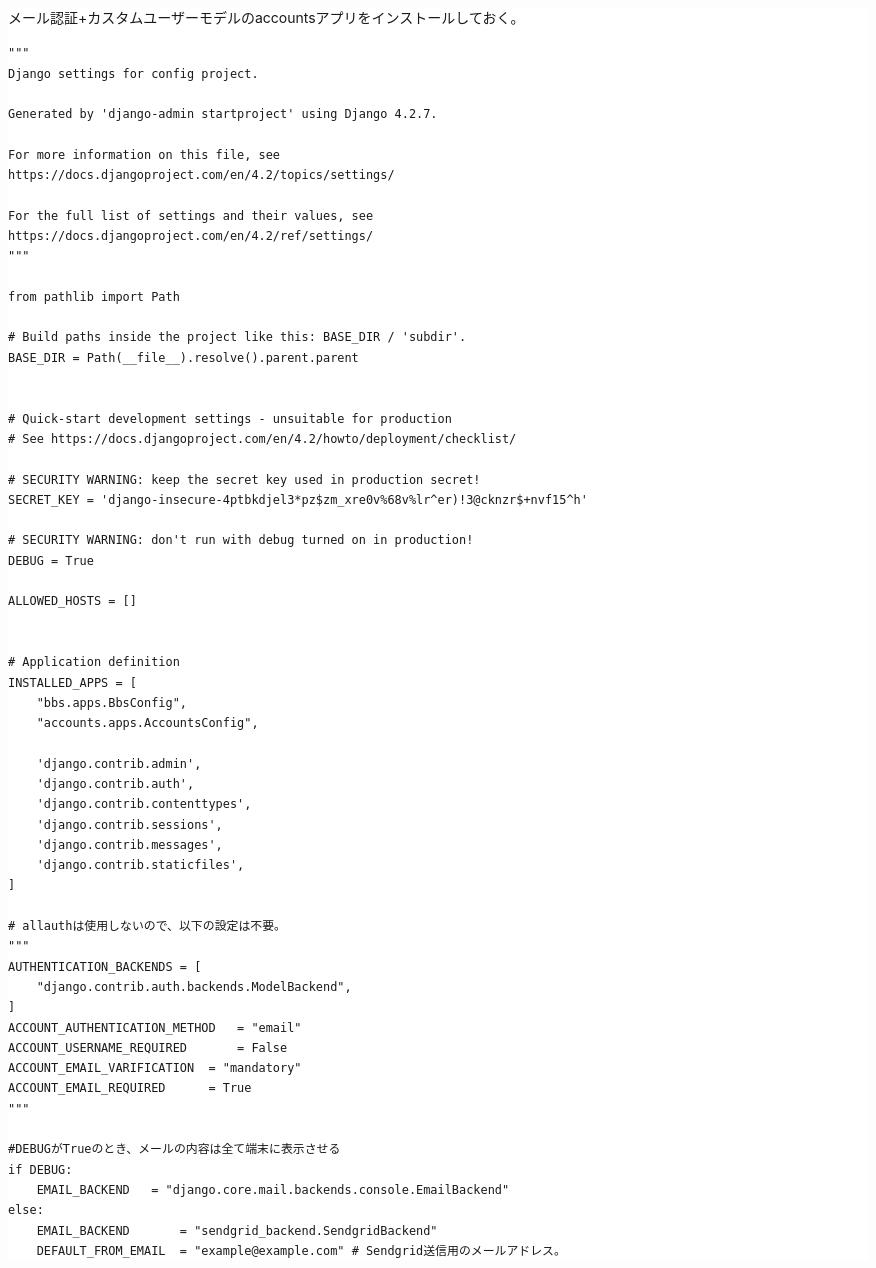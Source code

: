 メール認証+カスタムユーザーモデルのaccountsアプリをインストールしておく。



```
"""
Django settings for config project.

Generated by 'django-admin startproject' using Django 4.2.7.

For more information on this file, see
https://docs.djangoproject.com/en/4.2/topics/settings/

For the full list of settings and their values, see
https://docs.djangoproject.com/en/4.2/ref/settings/
"""

from pathlib import Path

# Build paths inside the project like this: BASE_DIR / 'subdir'.
BASE_DIR = Path(__file__).resolve().parent.parent


# Quick-start development settings - unsuitable for production
# See https://docs.djangoproject.com/en/4.2/howto/deployment/checklist/

# SECURITY WARNING: keep the secret key used in production secret!
SECRET_KEY = 'django-insecure-4ptbkdjel3*pz$zm_xre0v%68v%lr^er)!3@cknzr$+nvf15^h'

# SECURITY WARNING: don't run with debug turned on in production!
DEBUG = True

ALLOWED_HOSTS = []


# Application definition
INSTALLED_APPS = [
    "bbs.apps.BbsConfig",
    "accounts.apps.AccountsConfig",

    'django.contrib.admin',
    'django.contrib.auth',
    'django.contrib.contenttypes',
    'django.contrib.sessions',
    'django.contrib.messages',
    'django.contrib.staticfiles',
]

# allauthは使用しないので、以下の設定は不要。
"""
AUTHENTICATION_BACKENDS = [
    "django.contrib.auth.backends.ModelBackend",
]
ACCOUNT_AUTHENTICATION_METHOD   = "email"
ACCOUNT_USERNAME_REQUIRED       = False
ACCOUNT_EMAIL_VARIFICATION  = "mandatory"
ACCOUNT_EMAIL_REQUIRED      = True
"""

#DEBUGがTrueのとき、メールの内容は全て端末に表示させる
if DEBUG:
    EMAIL_BACKEND   = "django.core.mail.backends.console.EmailBackend"
else:
    EMAIL_BACKEND       = "sendgrid_backend.SendgridBackend"
    DEFAULT_FROM_EMAIL  = "example@example.com" # Sendgrid送信用のメールアドレス。
```
